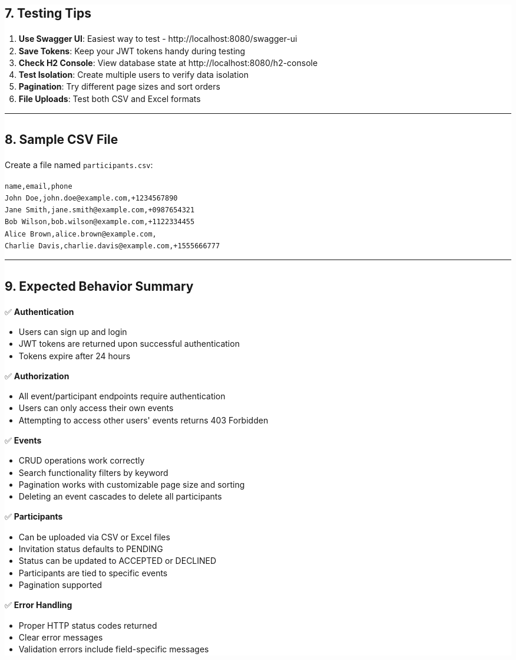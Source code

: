 ## 7. Testing Tips

1. **Use Swagger UI**: Easiest way to test - http://localhost:8080/swagger-ui
2. **Save Tokens**: Keep your JWT tokens handy during testing
3. **Check H2 Console**: View database state at http://localhost:8080/h2-console
4. **Test Isolation**: Create multiple users to verify data isolation
5. **Pagination**: Try different page sizes and sort orders
6. **File Uploads**: Test both CSV and Excel formats

---

## 8. Sample CSV File

Create a file named `participants.csv`:

```csv
name,email,phone
John Doe,john.doe@example.com,+1234567890
Jane Smith,jane.smith@example.com,+0987654321
Bob Wilson,bob.wilson@example.com,+1122334455
Alice Brown,alice.brown@example.com,
Charlie Davis,charlie.davis@example.com,+1555666777
```

---

## 9. Expected Behavior Summary

✅ **Authentication**
- Users can sign up and login
- JWT tokens are returned upon successful authentication
- Tokens expire after 24 hours

✅ **Authorization**
- All event/participant endpoints require authentication
- Users can only access their own events
- Attempting to access other users' events returns 403 Forbidden

✅ **Events**
- CRUD operations work correctly
- Search functionality filters by keyword
- Pagination works with customizable page size and sorting
- Deleting an event cascades to delete all participants

✅ **Participants**
- Can be uploaded via CSV or Excel files
- Invitation status defaults to PENDING
- Status can be updated to ACCEPTED or DECLINED
- Participants are tied to specific events
- Pagination supported

✅ **Error Handling**
- Proper HTTP status codes returned
- Clear error messages
- Validation errors include field-specific messages
